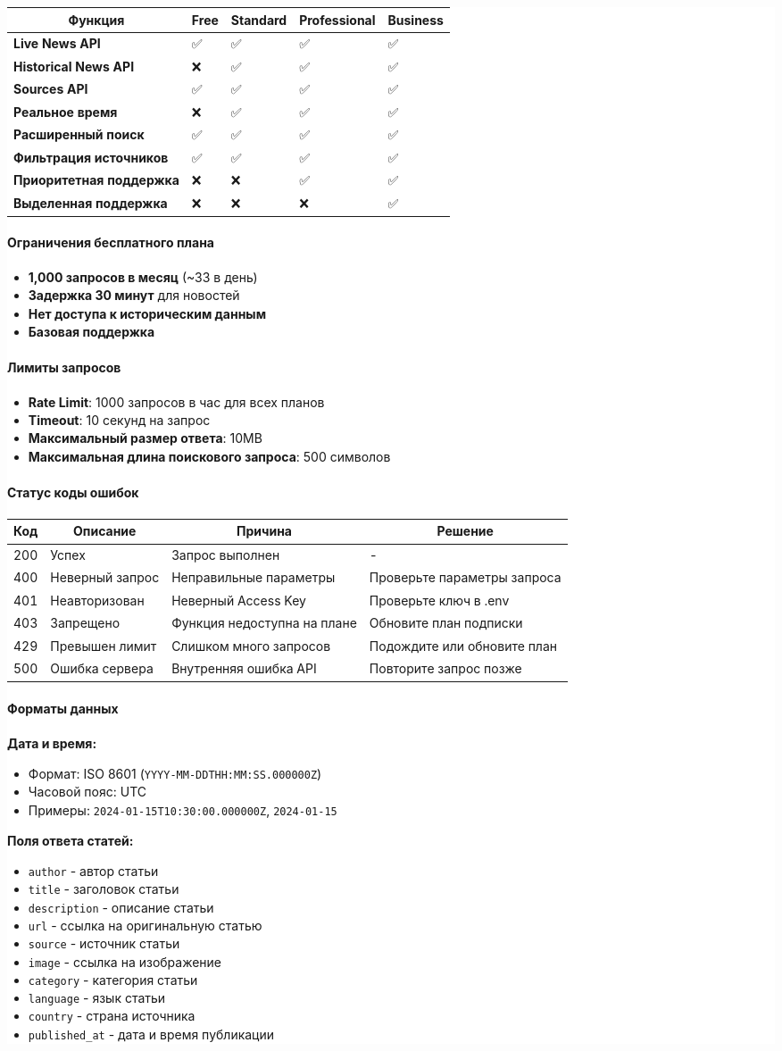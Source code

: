 | Функция | Free | Standard | Professional | Business |
|---------|------|----------|--------------|----------|
| **Live News API** | ✅ | ✅ | ✅ | ✅ |
| **Historical News API** | ❌ | ✅ | ✅ | ✅ |
| **Sources API** | ✅ | ✅ | ✅ | ✅ |
| **Реальное время** | ❌ | ✅ | ✅ | ✅ |
| **Расширенный поиск** | ✅ | ✅ | ✅ | ✅ |
| **Фильтрация источников** | ✅ | ✅ | ✅ | ✅ |
| **Приоритетная поддержка** | ❌ | ❌ | ✅ | ✅ |
| **Выделенная поддержка** | ❌ | ❌ | ❌ | ✅ |

#### Ограничения бесплатного плана

- **1,000 запросов в месяц** (~33 в день)
- **Задержка 30 минут** для новостей
- **Нет доступа к историческим данным**
- **Базовая поддержка**

#### Лимиты запросов

- **Rate Limit**: 1000 запросов в час для всех планов
- **Timeout**: 10 секунд на запрос
- **Максимальный размер ответа**: 10MB
- **Максимальная длина поискового запроса**: 500 символов

#### Статус коды ошибок

| Код | Описание | Причина | Решение |
|-----|----------|---------|---------|
| 200 | Успех | Запрос выполнен | - |
| 400 | Неверный запрос | Неправильные параметры | Проверьте параметры запроса |
| 401 | Неавторизован | Неверный Access Key | Проверьте ключ в .env |
| 403 | Запрещено | Функция недоступна на плане | Обновите план подписки |
| 429 | Превышен лимит | Слишком много запросов | Подождите или обновите план |
| 500 | Ошибка сервера | Внутренняя ошибка API | Повторите запрос позже |

#### Форматы данных

**Дата и время:**
- Формат: ISO 8601 (`YYYY-MM-DDTHH:MM:SS.000000Z`)
- Часовой пояс: UTC
- Примеры: `2024-01-15T10:30:00.000000Z`, `2024-01-15`

**Поля ответа статей:**
- `author` - автор статьи
- `title` - заголовок статьи
- `description` - описание статьи
- `url` - ссылка на оригинальную статью
- `source` - источник статьи
- `image` - ссылка на изображение
- `category` - категория статьи
- `language` - язык статьи
- `country` - страна источника
- `published_at` - дата и время публикации
